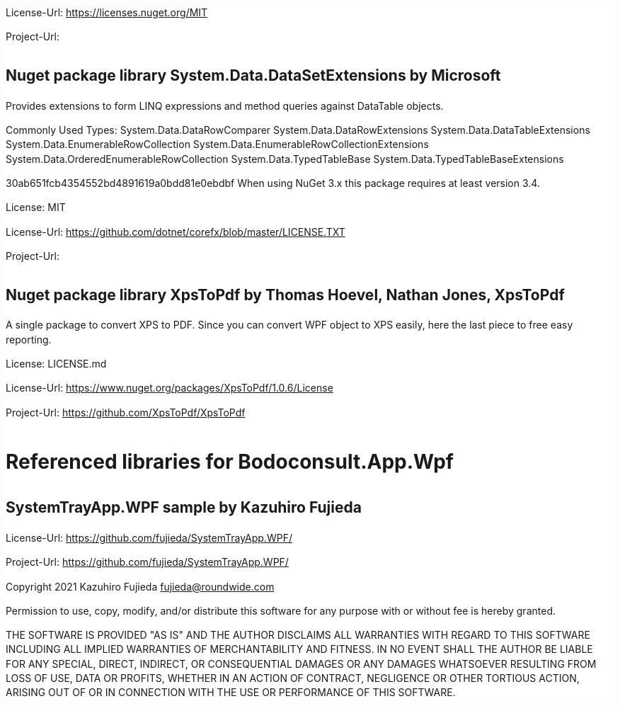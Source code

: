License-Url: https://licenses.nuget.org/MIT

Project-Url: 

## Nuget package library System.Data.DataSetExtensions by Microsoft

Provides extensions to form LINQ expressions and method queries against DataTable objects.

Commonly Used Types:
System.Data.DataRowComparer
System.Data.DataRowExtensions
System.Data.DataTableExtensions
System.Data.EnumerableRowCollection
System.Data.EnumerableRowCollectionExtensions
System.Data.OrderedEnumerableRowCollection
System.Data.TypedTableBase
System.Data.TypedTableBaseExtensions
 
30ab651fcb4354552bd4891619a0bdd81e0ebdbf 
When using NuGet 3.x this package requires at least version 3.4.

License: MIT

License-Url: https://github.com/dotnet/corefx/blob/master/LICENSE.TXT

Project-Url: 

## Nuget package library XpsToPdf by Thomas Hoevel,  Nathan Jones,  XpsToPdf

A single package to convert XPS to PDF.
Since you can convert WPF object to XPS easily, here the last piece to free easy reporting.

License: LICENSE.md

License-Url: https://www.nuget.org/packages/XpsToPdf/1.0.6/License

Project-Url: https://github.com/XpsToPdf/XpsToPdf

# Referenced libraries for Bodoconsult.App.Wpf

## SystemTrayApp.WPF sample by Kazuhiro Fujieda 

License-Url: https://github.com/fujieda/SystemTrayApp.WPF/

Project-Url: https://github.com/fujieda/SystemTrayApp.WPF/

Copyright 2021 Kazuhiro Fujieda <fujieda@roundwide.com>
   
Permission to use, copy, modify, and/or distribute this software for any
purpose with or without fee is hereby granted.

THE SOFTWARE IS PROVIDED "AS IS" AND THE AUTHOR DISCLAIMS ALL WARRANTIES WITH
REGARD TO THIS SOFTWARE INCLUDING ALL IMPLIED WARRANTIES OF MERCHANTABILITY
AND FITNESS. IN NO EVENT SHALL THE AUTHOR BE LIABLE FOR ANY SPECIAL, DIRECT,
INDIRECT, OR CONSEQUENTIAL DAMAGES OR ANY DAMAGES WHATSOEVER RESULTING FROM
LOSS OF USE, DATA OR PROFITS, WHETHER IN AN ACTION OF CONTRACT, NEGLIGENCE OR
OTHER TORTIOUS ACTION, ARISING OUT OF OR IN CONNECTION WITH THE USE OR
PERFORMANCE OF THIS SOFTWARE.
 